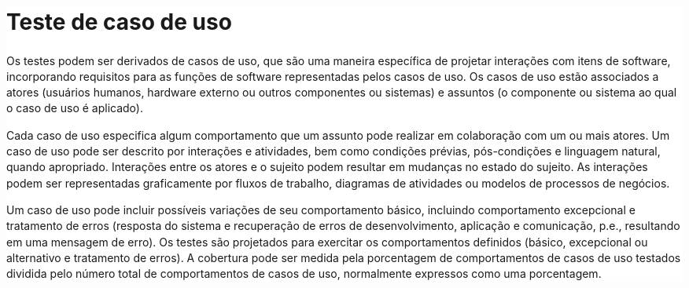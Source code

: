 # Teste de caso de uso

Os testes podem ser derivados de casos de uso, que são uma maneira específica de projetar interações com itens de software, incorporando requisitos para as funções de software representadas pelos casos de uso. Os casos de uso estão associados a atores (usuários humanos, hardware externo ou outros componentes ou sistemas) e assuntos (o componente ou sistema ao qual o caso de uso é aplicado).

Cada caso de uso especifica algum comportamento que um assunto pode realizar em colaboração com um ou mais atores. Um caso de uso pode ser descrito por interações e atividades, bem como condições prévias, pós-condições e linguagem natural, quando apropriado.  Interações entre os atores e o sujeito podem resultar em mudanças no estado do sujeito. As interações podem ser representadas graficamente por fluxos de trabalho, diagramas de atividades ou modelos de processos de negócios.

Um caso de uso pode incluir possíveis variações de seu comportamento básico, incluindo comportamento excepcional e tratamento de erros (resposta do sistema e recuperação de erros de desenvolvimento, aplicação e comunicação, p.e., resultando em uma mensagem de erro). Os testes são projetados para exercitar os comportamentos definidos (básico, excepcional ou alternativo e tratamento de erros). A cobertura pode ser medida pela porcentagem de comportamentos de casos de uso testados dividida pelo número total de comportamentos de casos de uso, normalmente expressos como uma porcentagem.

